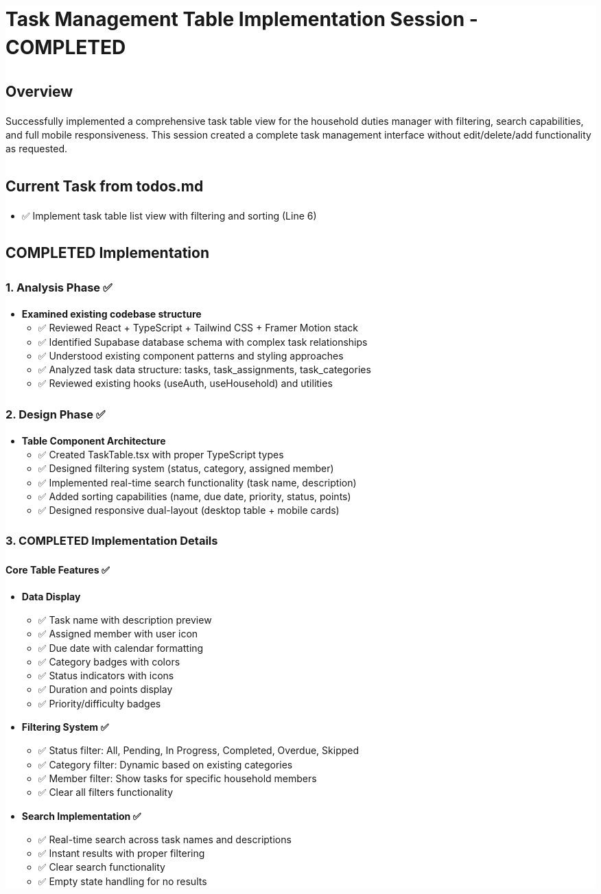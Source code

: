 # Task Management Table Implementation Session - COMPLETED

## Overview
Successfully implemented a comprehensive task table view for the household duties manager with filtering, search capabilities, and full mobile responsiveness. This session created a complete task management interface without edit/delete/add functionality as requested.

## Current Task from todos.md
- ✅ Implement task table list view with filtering and sorting (Line 6)

## COMPLETED Implementation

### 1. Analysis Phase ✅
- **Examined existing codebase structure**
  - ✅ Reviewed React + TypeScript + Tailwind CSS + Framer Motion stack
  - ✅ Identified Supabase database schema with complex task relationships
  - ✅ Understood existing component patterns and styling approaches
  - ✅ Analyzed task data structure: tasks, task_assignments, task_categories
  - ✅ Reviewed existing hooks (useAuth, useHousehold) and utilities

### 2. Design Phase ✅
- **Table Component Architecture**
  - ✅ Created TaskTable.tsx with proper TypeScript types
  - ✅ Designed filtering system (status, category, assigned member)
  - ✅ Implemented real-time search functionality (task name, description)
  - ✅ Added sorting capabilities (name, due date, priority, status, points)
  - ✅ Designed responsive dual-layout (desktop table + mobile cards)

### 3. COMPLETED Implementation Details

#### Core Table Features ✅
- **Data Display**
  - ✅ Task name with description preview
  - ✅ Assigned member with user icon
  - ✅ Due date with calendar formatting
  - ✅ Category badges with colors
  - ✅ Status indicators with icons
  - ✅ Duration and points display
  - ✅ Priority/difficulty badges

- **Filtering System ✅**
  - ✅ Status filter: All, Pending, In Progress, Completed, Overdue, Skipped
  - ✅ Category filter: Dynamic based on existing categories
  - ✅ Member filter: Show tasks for specific household members
  - ✅ Clear all filters functionality

- **Search Implementation ✅**
  - ✅ Real-time search across task names and descriptions
  - ✅ Instant results with proper filtering
  - ✅ Clear search functionality
  - ✅ Empty state handling for no results
